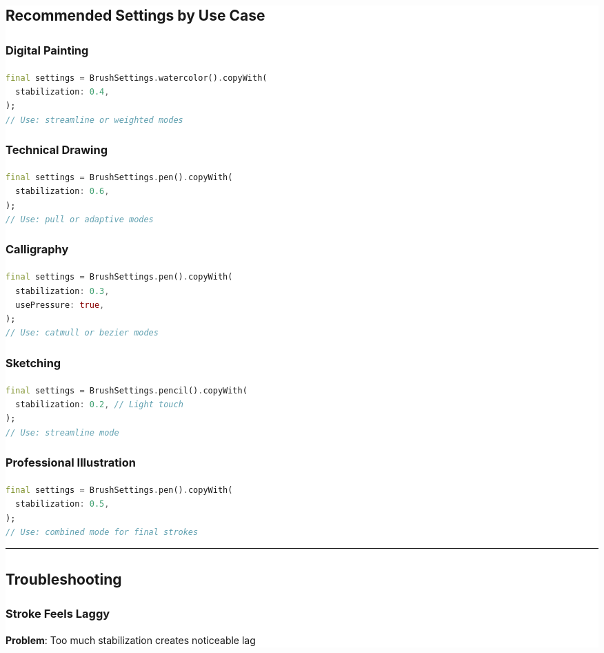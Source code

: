 
## Recommended Settings by Use Case

### Digital Painting
```dart
final settings = BrushSettings.watercolor().copyWith(
  stabilization: 0.4,
);
// Use: streamline or weighted modes
```

### Technical Drawing
```dart
final settings = BrushSettings.pen().copyWith(
  stabilization: 0.6,
);
// Use: pull or adaptive modes
```

### Calligraphy
```dart
final settings = BrushSettings.pen().copyWith(
  stabilization: 0.3,
  usePressure: true,
);
// Use: catmull or bezier modes
```

### Sketching
```dart
final settings = BrushSettings.pencil().copyWith(
  stabilization: 0.2, // Light touch
);
// Use: streamline mode
```

### Professional Illustration
```dart
final settings = BrushSettings.pen().copyWith(
  stabilization: 0.5,
);
// Use: combined mode for final strokes
```

---

## Troubleshooting

### Stroke Feels Laggy

**Problem**: Too much stabilization creates noticeable lag
